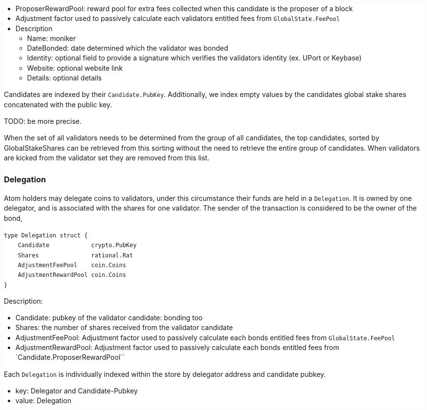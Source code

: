  - ProposerRewardPool: reward pool for extra fees collected when this candidate
   is the proposer of a block
 - Adjustment factor used to passively calculate each validators entitled fees
   from `GlobalState.FeePool`
 - Description
   - Name: moniker
   - DateBonded: date determined which the validator was bonded
   - Identity: optional field to provide a signature which verifies the
     validators identity (ex. UPort or Keybase)
   - Website: optional website link
   - Details: optional details


Candidates are indexed by their `Candidate.PubKey`.
Additionally, we index empty values by the candidates global stake shares concatenated with the public key.

TODO: be more precise.

When the set of all validators needs to be determined from the group of all
candidates, the top candidates, sorted by GlobalStakeShares can be retrieved
from this sorting without the need to retrieve the entire group of candidates.
When validators are kicked from the validator set they are removed from this
list. 


### Delegation

Atom holders may delegate coins to validators, under this circumstance their
funds are held in a `Delegation`. It is owned by one delegator, and is
associated with the shares for one validator. The sender of the transaction is
considered to be the owner of the bond,  

``` golang
type Delegation struct {
	Candidate            crypto.PubKey
	Shares               rational.Rat
    AdjustmentFeePool    coin.Coins  
    AdjustmentRewardPool coin.Coins  
} 
```

Description: 
 - Candidate: pubkey of the validator candidate: bonding too
 - Shares: the number of shares received from the validator candidate
 - AdjustmentFeePool: Adjustment factor used to passively calculate each bonds
   entitled fees from `GlobalState.FeePool`
 - AdjustmentRewardPool: Adjustment factor used to passively calculate each
   bonds entitled fees from `Candidate.ProposerRewardPool``

Each `Delegation` is individually indexed within the store by delegator
address and candidate pubkey.

 - key: Delegator and Candidate-Pubkey
 - value: Delegation 
